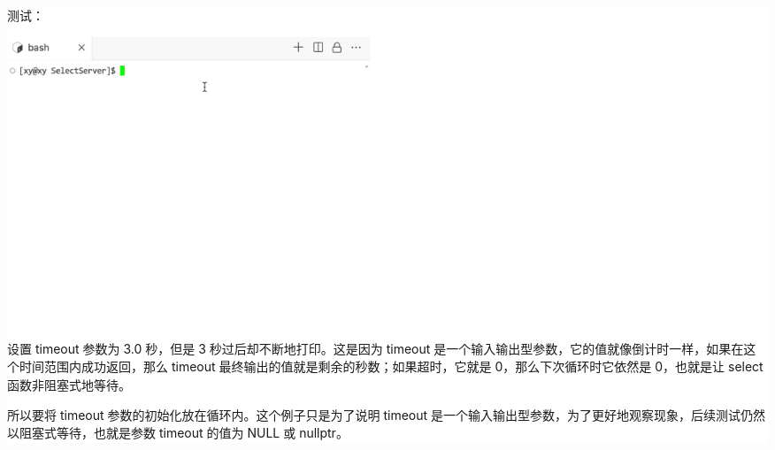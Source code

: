 测试：

<img src="IO多路复用.IMG/屏幕录制2023-09-30 17.18.27.gif" alt="屏幕录制 2023-09-30 17.18.27" style="zoom:40%;" />

设置 timeout 参数为 3.0 秒，但是 3 秒过后却不断地打印。这是因为 timeout 是一个输入输出型参数，它的值就像倒计时一样，如果在这个时间范围内成功返回，那么 timeout 最终输出的值就是剩余的秒数；如果超时，它就是 0，那么下次循环时它依然是 0，也就是让 select 函数非阻塞式地等待。

所以要将 timeout 参数的初始化放在循环内。这个例子只是为了说明 timeout 是一个输入输出型参数，为了更好地观察现象，后续测试仍然以阻塞式等待，也就是参数 timeout 的值为 NULL 或 nullptr。

